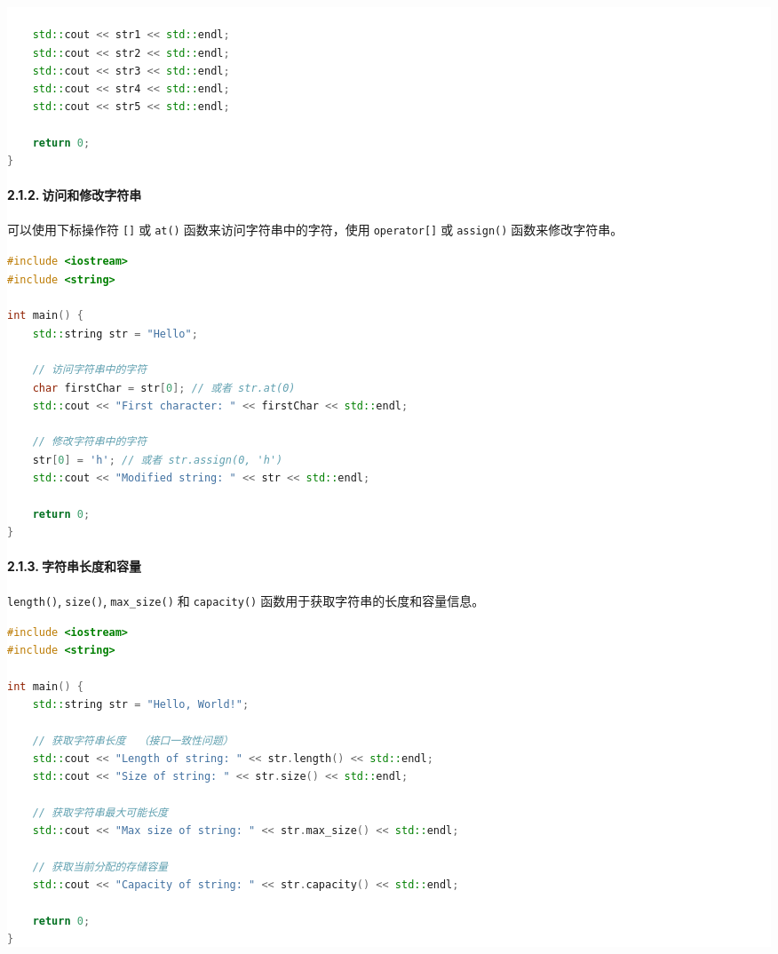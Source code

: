 ```cpp
      
    std::cout << str1 << std::endl;  
    std::cout << str2 << std::endl;  
    std::cout << str3 << std::endl;  
    std::cout << str4 << std::endl;  
    std::cout << str5 << std::endl;  
      
    return 0;  
}
```

#### 2.1.2. 访问和修改字符串

可以使用下标操作符 `[]` 或 `at()` 函数来访问字符串中的字符，使用 `operator[]` 或 `assign()` 函数来修改字符串。

```cpp
#include <iostream>  
#include <string>  
  
int main() {  
    std::string str = "Hello";  
      
    // 访问字符串中的字符  
    char firstChar = str[0]; // 或者 str.at(0)  
    std::cout << "First character: " << firstChar << std::endl;  
      
    // 修改字符串中的字符  
    str[0] = 'h'; // 或者 str.assign(0, 'h')  
    std::cout << "Modified string: " << str << std::endl;  
      
    return 0;  
}
```

#### 2.1.3. 字符串长度和容量

`length()`, `size()`, `max_size()` 和 `capacity()` 函数用于获取字符串的长度和容量信息。

```cpp
#include <iostream>  
#include <string>  
  
int main() {  
    std::string str = "Hello, World!";  
      
    // 获取字符串长度  （接口一致性问题）
    std::cout << "Length of string: " << str.length() << std::endl;  
    std::cout << "Size of string: " << str.size() << std::endl;  
      
    // 获取字符串最大可能长度  
    std::cout << "Max size of string: " << str.max_size() << std::endl;  
      
    // 获取当前分配的存储容量  
    std::cout << "Capacity of string: " << str.capacity() << std::endl;  
      
    return 0;  
}
```
